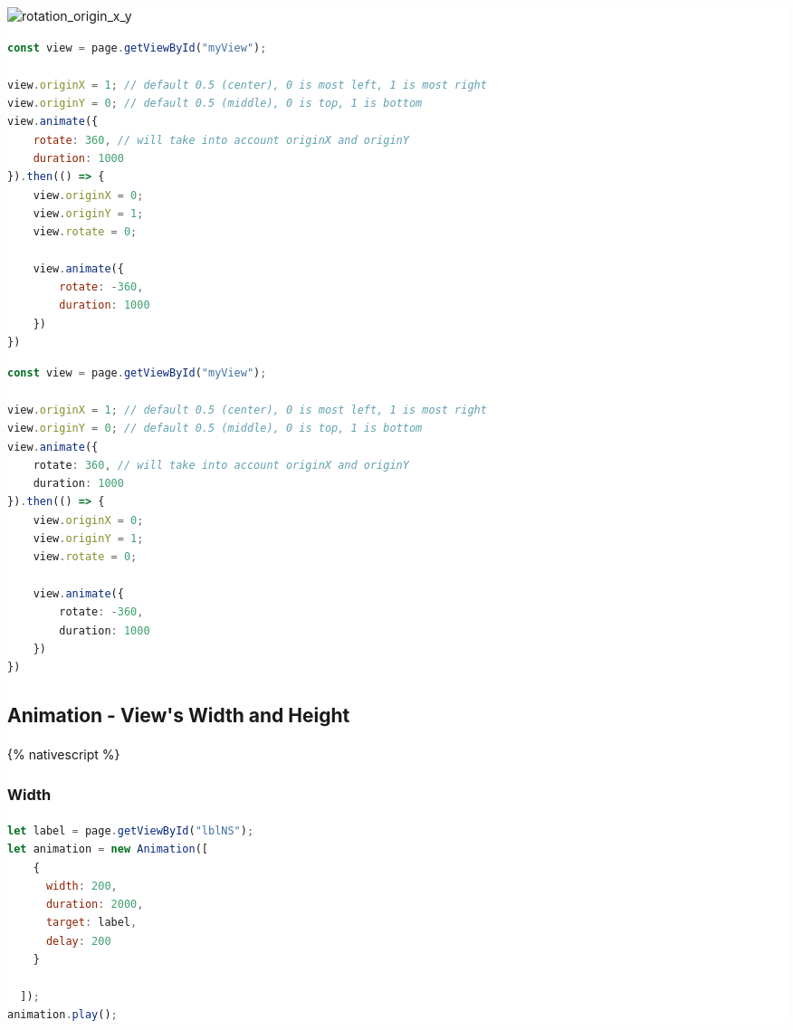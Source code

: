 ![rotation_origin_x_y](./img/modules/animation/rotation_origin_x_y.gif "Rotation originX / originY")

``` JavaScript
const view = page.getViewById("myView");

view.originX = 1; // default 0.5 (center), 0 is most left, 1 is most right
view.originY = 0; // default 0.5 (middle), 0 is top, 1 is bottom
view.animate({
    rotate: 360, // will take into account originX and originY
    duration: 1000
}).then(() => {
    view.originX = 0;
    view.originY = 1;
    view.rotate = 0;

    view.animate({
        rotate: -360,
        duration: 1000
    })
})
```

``` TypeScript
const view = page.getViewById("myView");

view.originX = 1; // default 0.5 (center), 0 is most left, 1 is most right
view.originY = 0; // default 0.5 (middle), 0 is top, 1 is bottom
view.animate({
    rotate: 360, // will take into account originX and originY
    duration: 1000
}).then(() => {
    view.originX = 0;
    view.originY = 1;
    view.rotate = 0;

    view.animate({
        rotate: -360,
        duration: 1000
    })
})
```

## Animation - View's Width and Height

{% nativescript %}

### Width

``` JavaScript
let label = page.getViewById("lblNS");
let animation = new Animation([
    {
      width: 200,
      duration: 2000,
      target: label,
      delay: 200
    }

  ]);
animation.play();
```
